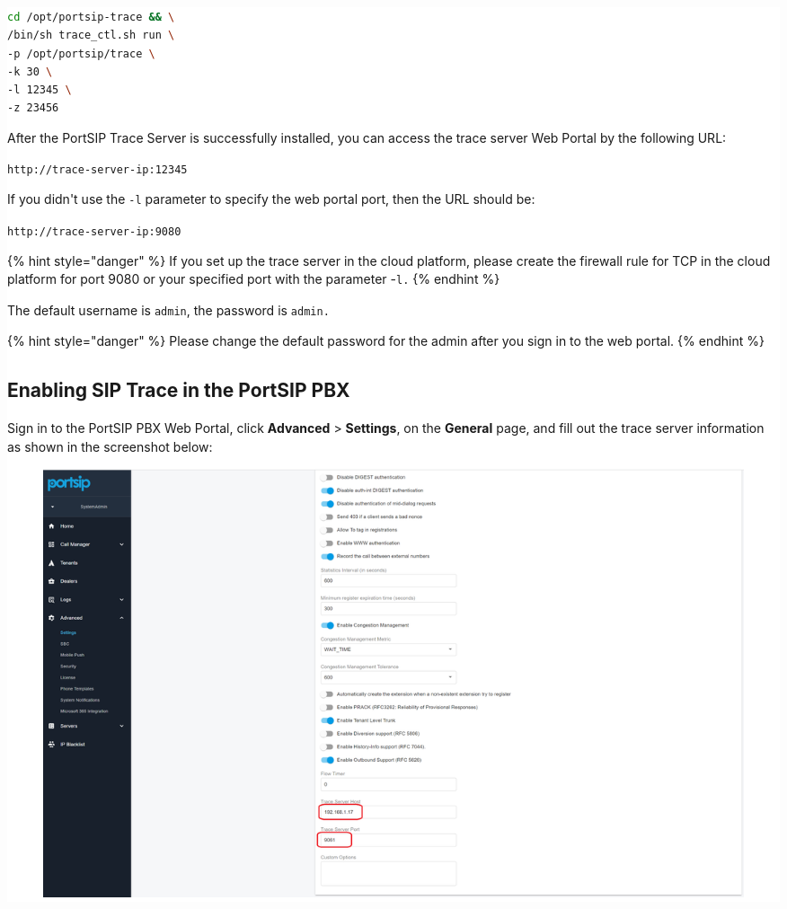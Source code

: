 ```sh
cd /opt/portsip-trace && \
/bin/sh trace_ctl.sh run \
-p /opt/portsip/trace \
-k 30 \
-l 12345 \
-z 23456
```

After the PortSIP Trace Server is successfully installed, you can access the trace server Web Portal by the following URL:

`http://trace-server-ip:12345`

If you didn't use the `-l` parameter to specify the web portal port, then the URL should be:

`http://trace-server-ip:9080`

{% hint style="danger" %}
If you set up the trace server in the cloud platform, please create the firewall rule for TCP in the cloud platform for port 9080 or your specified port with the parameter -`l.`
{% endhint %}

The default username is `admin`, the password is `admin.`

{% hint style="danger" %}
Please change the default password for the admin after you sign in to the web portal.
{% endhint %}

## Enabling SIP Trace in the PortSIP PBX

Sign in to the PortSIP PBX Web Portal, click **Advanced** > **Settings**, on the **General** page, and fill out the trace server information as shown in the screenshot below:

<figure><img src="../../.gitbook/assets/portsip_trance_server.png" alt=""><figcaption></figcaption></figure>
